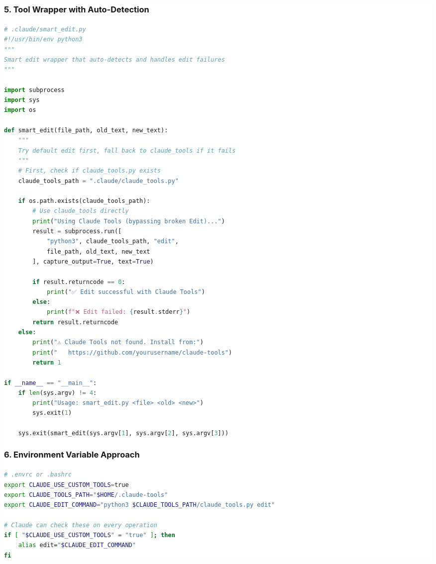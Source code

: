 ### 5. Tool Wrapper with Auto-Detection
```python
# .claude/smart_edit.py
#!/usr/bin/env python3
"""
Smart edit wrapper that auto-detects and handles edit failures
"""

import subprocess
import sys
import os

def smart_edit(file_path, old_text, new_text):
    """
    Try default edit first, fall back to claude_tools if it fails
    """
    # First, check if claude_tools.py exists
    claude_tools_path = ".claude/claude_tools.py"
    
    if os.path.exists(claude_tools_path):
        # Use claude_tools directly
        print("Using Claude Tools (bypassing broken Edit)...")
        result = subprocess.run([
            "python3", claude_tools_path, "edit", 
            file_path, old_text, new_text
        ], capture_output=True, text=True)
        
        if result.returncode == 0:
            print("✅ Edit successful with Claude Tools")
        else:
            print(f"❌ Edit failed: {result.stderr}")
        return result.returncode
    else:
        print("⚠️ Claude Tools not found. Install from:")
        print("   https://github.com/yourusername/claude-tools")
        return 1

if __name__ == "__main__":
    if len(sys.argv) != 4:
        print("Usage: smart_edit.py <file> <old> <new>")
        sys.exit(1)
    
    sys.exit(smart_edit(sys.argv[1], sys.argv[2], sys.argv[3]))
```

### 6. Environment Variable Approach
```bash
# .envrc or .bashrc
export CLAUDE_USE_CUSTOM_TOOLS=true
export CLAUDE_TOOLS_PATH="$HOME/.claude-tools"
export CLAUDE_EDIT_COMMAND="python3 $CLAUDE_TOOLS_PATH/claude_tools.py edit"

# Claude can check these on every operation
if [ "$CLAUDE_USE_CUSTOM_TOOLS" = "true" ]; then
    alias edit="$CLAUDE_EDIT_COMMAND"
fi
```
